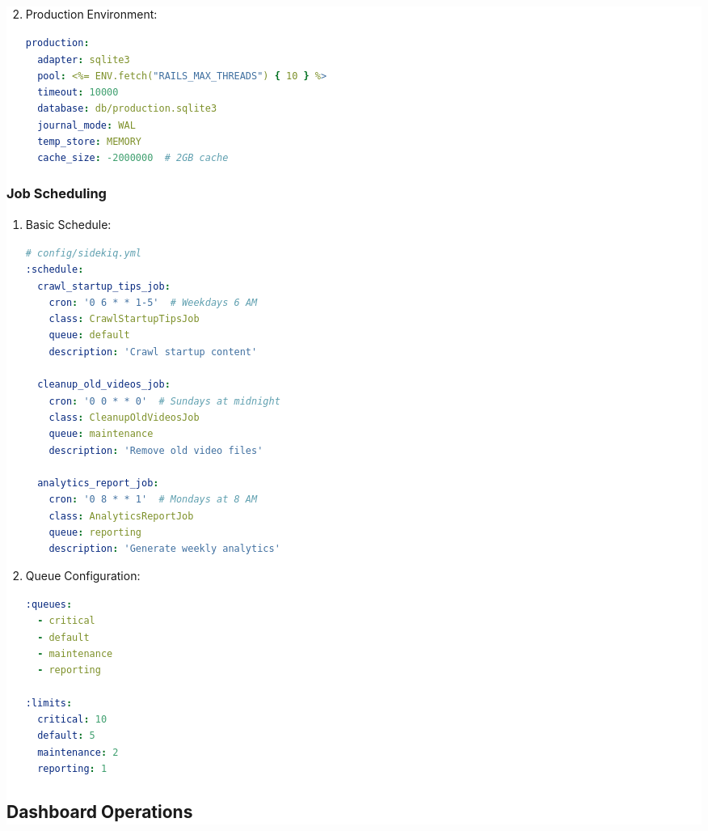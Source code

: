 2. Production Environment:
   ```yaml
   production:
     adapter: sqlite3
     pool: <%= ENV.fetch("RAILS_MAX_THREADS") { 10 } %>
     timeout: 10000
     database: db/production.sqlite3
     journal_mode: WAL
     temp_store: MEMORY
     cache_size: -2000000  # 2GB cache
   ```

### Job Scheduling

1. Basic Schedule:
   ```yaml
   # config/sidekiq.yml
   :schedule:
     crawl_startup_tips_job:
       cron: '0 6 * * 1-5'  # Weekdays 6 AM
       class: CrawlStartupTipsJob
       queue: default
       description: 'Crawl startup content'

     cleanup_old_videos_job:
       cron: '0 0 * * 0'  # Sundays at midnight
       class: CleanupOldVideosJob
       queue: maintenance
       description: 'Remove old video files'

     analytics_report_job:
       cron: '0 8 * * 1'  # Mondays at 8 AM
       class: AnalyticsReportJob
       queue: reporting
       description: 'Generate weekly analytics'
   ```

2. Queue Configuration:
   ```yaml
   :queues:
     - critical
     - default
     - maintenance
     - reporting

   :limits:
     critical: 10
     default: 5
     maintenance: 2
     reporting: 1
   ```

## Dashboard Operations
